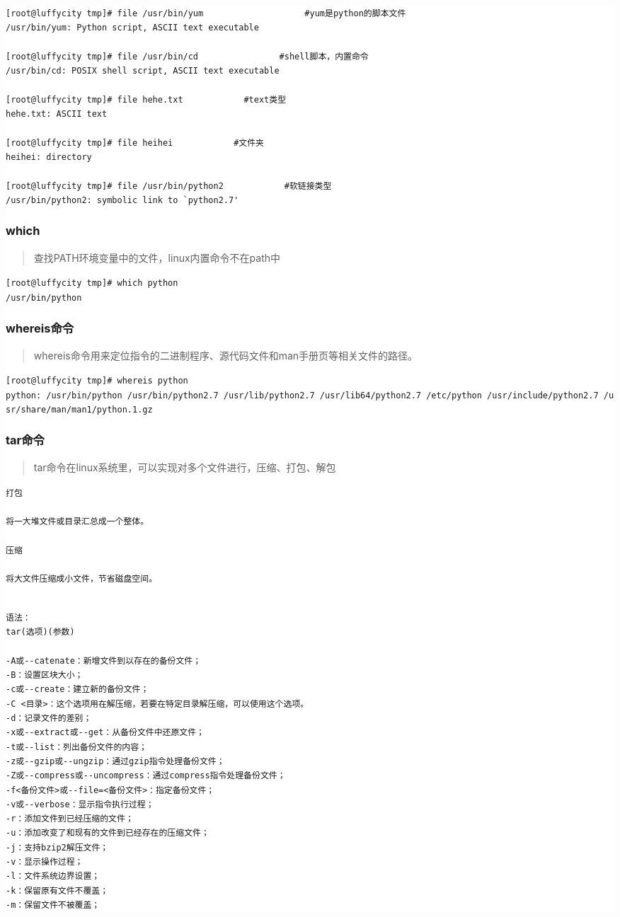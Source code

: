 ```
[root@luffycity tmp]# file /usr/bin/yum                    #yum是python的脚本文件
/usr/bin/yum: Python script, ASCII text executable

[root@luffycity tmp]# file /usr/bin/cd                #shell脚本，内置命令
/usr/bin/cd: POSIX shell script, ASCII text executable

[root@luffycity tmp]# file hehe.txt            #text类型
hehe.txt: ASCII text

[root@luffycity tmp]# file heihei            #文件夹
heihei: directory

[root@luffycity tmp]# file /usr/bin/python2            #软链接类型
/usr/bin/python2: symbolic link to `python2.7'

```
### which
> 查找PATH环境变量中的文件，linux内置命令不在path中
```
[root@luffycity tmp]# which python
/usr/bin/python
```
### whereis命令
> whereis命令用来定位指令的二进制程序、源代码文件和man手册页等相关文件的路径。
```
[root@luffycity tmp]# whereis python
python: /usr/bin/python /usr/bin/python2.7 /usr/lib/python2.7 /usr/lib64/python2.7 /etc/python /usr/include/python2.7 /usr/share/man/man1/python.1.gz

```
### tar命令
> tar命令在linux系统里，可以实现对多个文件进行，压缩、打包、解包
    
    打包
    
    将一大堆文件或目录汇总成一个整体。
    
    压缩
    
    将大文件压缩成小文件，节省磁盘空间。

```

语法：
tar(选项)(参数)

-A或--catenate：新增文件到以存在的备份文件；
-B：设置区块大小；
-c或--create：建立新的备份文件；
-C <目录>：这个选项用在解压缩，若要在特定目录解压缩，可以使用这个选项。
-d：记录文件的差别；
-x或--extract或--get：从备份文件中还原文件；
-t或--list：列出备份文件的内容；
-z或--gzip或--ungzip：通过gzip指令处理备份文件；
-Z或--compress或--uncompress：通过compress指令处理备份文件；
-f<备份文件>或--file=<备份文件>：指定备份文件；
-v或--verbose：显示指令执行过程；
-r：添加文件到已经压缩的文件；
-u：添加改变了和现有的文件到已经存在的压缩文件；
-j：支持bzip2解压文件；
-v：显示操作过程；
-l：文件系统边界设置；
-k：保留原有文件不覆盖；
-m：保留文件不被覆盖；
```